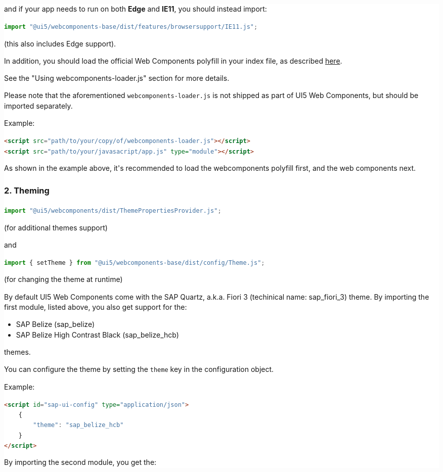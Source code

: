 and if your app needs to run on both **Edge** and **IE11**, you should instead import:

```js
import "@ui5/webcomponents-base/dist/features/browsersupport/IE11.js";
```
(this also includes Edge support).

In addition, you should load the official Web Components polyfill in your index file, as described
[here](https://github.com/webcomponents/polyfills/tree/master/packages/webcomponentsjs).

See the "Using webcomponents-loader.js" section for more details.

Please note that the aforementioned <code>webcomponents-loader.js</code> is not shipped as part of UI5 Web Components,
but should be imported separately.

Example:
```html
<script src="path/to/your/copy/of/webcomponents-loader.js"></script>
<script src="path/to/your/javasacript/app.js" type="module"></script>
```

As shown in the example above, it's recommended to load the webcomponents polyfill first, and the web components next.

<a name="theming"></a>
### 2. Theming

```js
import "@ui5/webcomponents/dist/ThemePropertiesProvider.js";
```
(for additional themes support)

and
```js
import { setTheme } from "@ui5/webcomponents-base/dist/config/Theme.js";
```
(for changing the theme at runtime)

By default UI5 Web Components come with the SAP Quartz, a.k.a. Fiori 3 (techinical name: sap_fiori_3) theme.
By importing the first module, listed above, you also get support for the:
 - SAP Belize (sap_belize)
 - SAP Belize High Contrast Black (sap_belize_hcb)

themes.

You can configure the theme by setting the <code>theme</code> key in the configuration object.

Example:
```html
<script id="sap-ui-config" type="application/json">
	{
		"theme": "sap_belize_hcb"
	}
</script>
```

By importing the second module, you get the:
